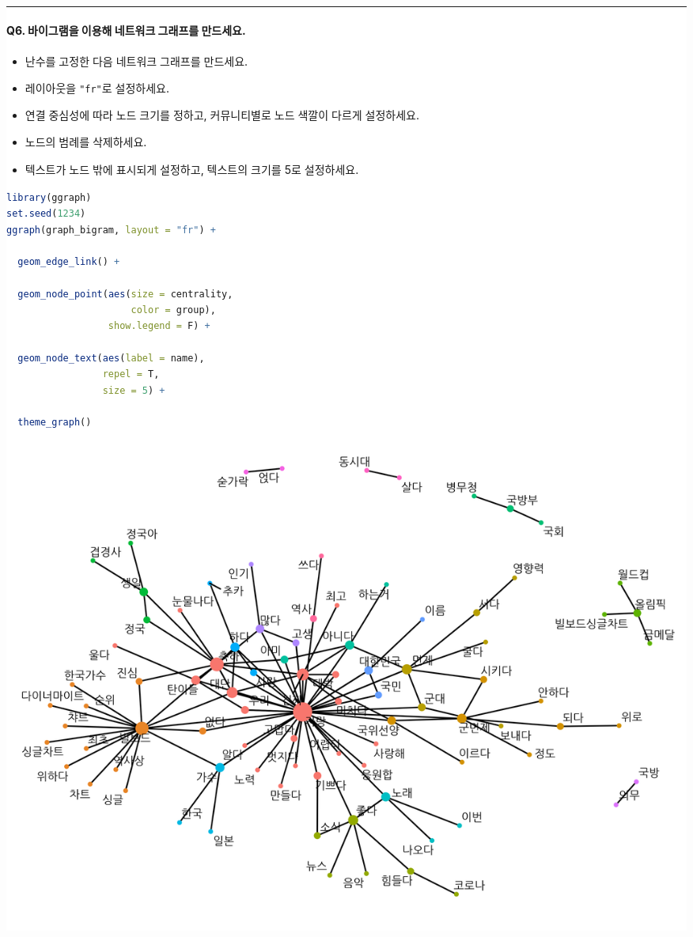 ------------------------------------------------------------------------

#### Q6. 바이그램을 이용해 네트워크 그래프를 만드세요.<a name="Q6"></a>

-   난수를 고정한 다음 네트워크 그래프를 만드세요.

-   레이아웃을 `"fr"`로 설정하세요.

-   연결 중심성에 따라 노드 크기를 정하고, 커뮤니티별로 노드 색깔이
    다르게 설정하세요.

-   노드의 범례를 삭제하세요.

-   텍스트가 노드 밖에 표시되게 설정하고, 텍스트의 크기를 5로
    설정하세요.

``` r
library(ggraph)
set.seed(1234)
ggraph(graph_bigram, layout = "fr") +

  geom_edge_link() +

  geom_node_point(aes(size = centrality,
                      color = group),
                  show.legend = F) +

  geom_node_text(aes(label = name),
                 repel = T,
                 size = 5) +

  theme_graph()
```

![](img/Q5_6_1.png)
